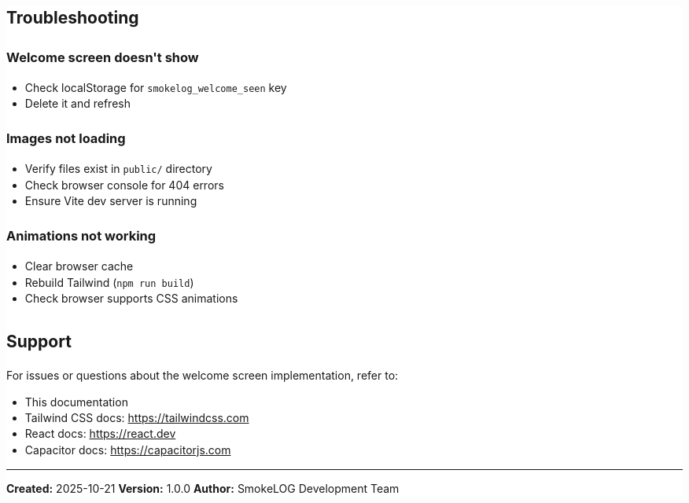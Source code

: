 ## Troubleshooting

### Welcome screen doesn't show
- Check localStorage for `smokelog_welcome_seen` key
- Delete it and refresh

### Images not loading
- Verify files exist in `public/` directory
- Check browser console for 404 errors
- Ensure Vite dev server is running

### Animations not working
- Clear browser cache
- Rebuild Tailwind (`npm run build`)
- Check browser supports CSS animations

## Support

For issues or questions about the welcome screen implementation, refer to:
- This documentation
- Tailwind CSS docs: https://tailwindcss.com
- React docs: https://react.dev
- Capacitor docs: https://capacitorjs.com

---

**Created:** 2025-10-21
**Version:** 1.0.0
**Author:** SmokeLOG Development Team
